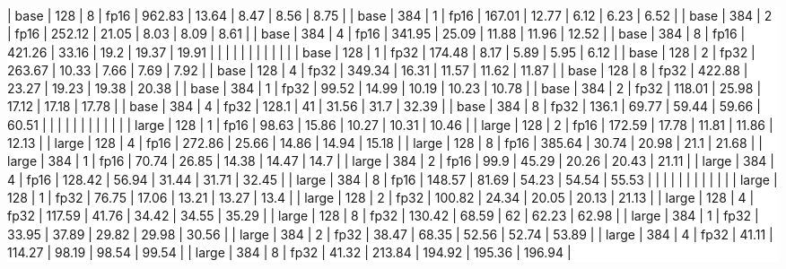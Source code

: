 | base  |             128 |          8 | fp16      |                       962.83 |               13.64 |            8.47 |            8.56 |            8.75 |
| base  |             384 |          1 | fp16      |                       167.01 |               12.77 |            6.12 |            6.23 |            6.52 |
| base  |             384 |          2 | fp16      |                       252.12 |               21.05 |            8.03 |            8.09 |            8.61 |
| base  |             384 |          4 | fp16      |                       341.95 |               25.09 |           11.88 |           11.96 |           12.52 |
| base  |             384 |          8 | fp16      |                       421.26 |               33.16 |            19.2 |           19.37 |           19.91 |
|       |                 |            |           |                              |                     |                 |                 |                 |
| base  |             128 |          1 | fp32      |                       174.48 |                8.17 |            5.89 |            5.95 |            6.12 |
| base  |             128 |          2 | fp32      |                       263.67 |               10.33 |            7.66 |            7.69 |            7.92 |
| base  |             128 |          4 | fp32      |                       349.34 |               16.31 |           11.57 |           11.62 |           11.87 |
| base  |             128 |          8 | fp32      |                       422.88 |               23.27 |           19.23 |           19.38 |           20.38 |
| base  |             384 |          1 | fp32      |                        99.52 |               14.99 |           10.19 |           10.23 |           10.78 |
| base  |             384 |          2 | fp32      |                       118.01 |               25.98 |           17.12 |           17.18 |           17.78 |
| base  |             384 |          4 | fp32      |                        128.1 |                  41 |           31.56 |            31.7 |           32.39 |
| base  |             384 |          8 | fp32      |                        136.1 |               69.77 |           59.44 |           59.66 |           60.51 |
|       |                 |            |           |                              |                     |                 |                 |                 |
| large |             128 |          1 | fp16      |                        98.63 |               15.86 |           10.27 |           10.31 |           10.46 |
| large |             128 |          2 | fp16      |                       172.59 |               17.78 |           11.81 |           11.86 |           12.13 |
| large |             128 |          4 | fp16      |                       272.86 |               25.66 |           14.86 |           14.94 |           15.18 |
| large |             128 |          8 | fp16      |                       385.64 |               30.74 |           20.98 |            21.1 |           21.68 |
| large |             384 |          1 | fp16      |                        70.74 |               26.85 |           14.38 |           14.47 |            14.7 |
| large |             384 |          2 | fp16      |                         99.9 |               45.29 |           20.26 |           20.43 |           21.11 |
| large |             384 |          4 | fp16      |                       128.42 |               56.94 |           31.44 |           31.71 |           32.45 |
| large |             384 |          8 | fp16      |                       148.57 |               81.69 |           54.23 |           54.54 |           55.53 |
|       |                 |            |           |                              |                     |                 |                 |                 |
| large |             128 |          1 | fp32      |                        76.75 |               17.06 |           13.21 |           13.27 |            13.4 |
| large |             128 |          2 | fp32      |                       100.82 |               24.34 |           20.05 |           20.13 |           21.13 |
| large |             128 |          4 | fp32      |                       117.59 |               41.76 |           34.42 |           34.55 |           35.29 |
| large |             128 |          8 | fp32      |                       130.42 |               68.59 |              62 |           62.23 |           62.98 |
| large |             384 |          1 | fp32      |                        33.95 |               37.89 |           29.82 |           29.98 |           30.56 |
| large |             384 |          2 | fp32      |                        38.47 |               68.35 |           52.56 |           52.74 |           53.89 |
| large |             384 |          4 | fp32      |                        41.11 |              114.27 |           98.19 |           98.54 |           99.54 |
| large |             384 |          8 | fp32      |                        41.32 |              213.84 |          194.92 |          195.36 |          196.94 |
